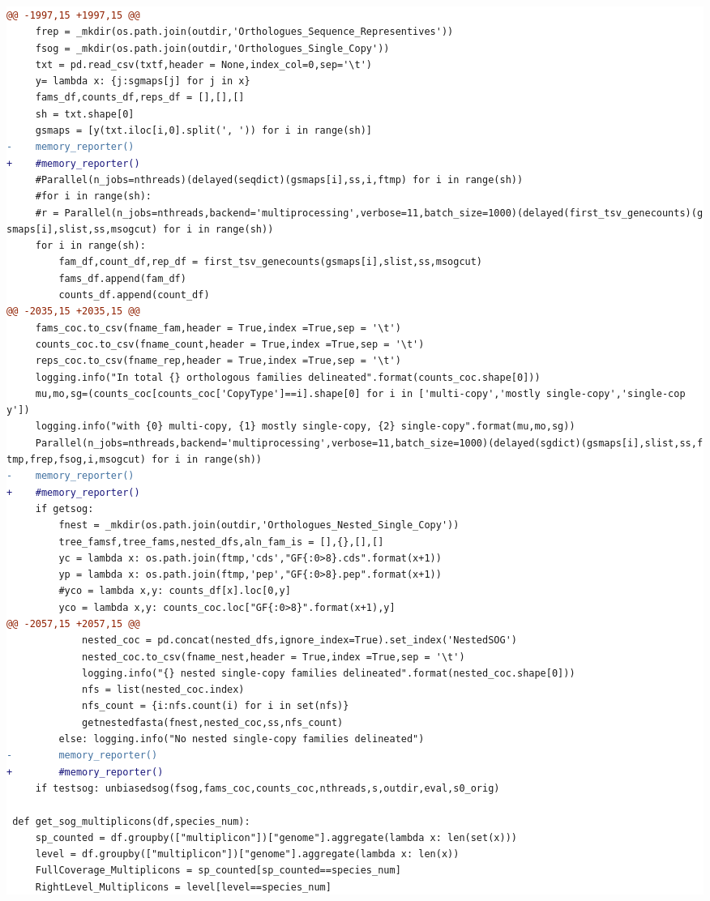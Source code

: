 ```diff
@@ -1997,15 +1997,15 @@
     frep = _mkdir(os.path.join(outdir,'Orthologues_Sequence_Representives'))
     fsog = _mkdir(os.path.join(outdir,'Orthologues_Single_Copy'))
     txt = pd.read_csv(txtf,header = None,index_col=0,sep='\t')
     y= lambda x: {j:sgmaps[j] for j in x}
     fams_df,counts_df,reps_df = [],[],[]
     sh = txt.shape[0]
     gsmaps = [y(txt.iloc[i,0].split(', ')) for i in range(sh)]
-    memory_reporter()
+    #memory_reporter()
     #Parallel(n_jobs=nthreads)(delayed(seqdict)(gsmaps[i],ss,i,ftmp) for i in range(sh))
     #for i in range(sh):
     #r = Parallel(n_jobs=nthreads,backend='multiprocessing',verbose=11,batch_size=1000)(delayed(first_tsv_genecounts)(gsmaps[i],slist,ss,msogcut) for i in range(sh))
     for i in range(sh):
         fam_df,count_df,rep_df = first_tsv_genecounts(gsmaps[i],slist,ss,msogcut)
         fams_df.append(fam_df)
         counts_df.append(count_df)
@@ -2035,15 +2035,15 @@
     fams_coc.to_csv(fname_fam,header = True,index =True,sep = '\t')
     counts_coc.to_csv(fname_count,header = True,index =True,sep = '\t')
     reps_coc.to_csv(fname_rep,header = True,index =True,sep = '\t')
     logging.info("In total {} orthologous families delineated".format(counts_coc.shape[0]))
     mu,mo,sg=(counts_coc[counts_coc['CopyType']==i].shape[0] for i in ['multi-copy','mostly single-copy','single-copy'])
     logging.info("with {0} multi-copy, {1} mostly single-copy, {2} single-copy".format(mu,mo,sg))
     Parallel(n_jobs=nthreads,backend='multiprocessing',verbose=11,batch_size=1000)(delayed(sgdict)(gsmaps[i],slist,ss,ftmp,frep,fsog,i,msogcut) for i in range(sh))
-    memory_reporter()
+    #memory_reporter()
     if getsog:
         fnest = _mkdir(os.path.join(outdir,'Orthologues_Nested_Single_Copy'))
         tree_famsf,tree_fams,nested_dfs,aln_fam_is = [],{},[],[]
         yc = lambda x: os.path.join(ftmp,'cds',"GF{:0>8}.cds".format(x+1))
         yp = lambda x: os.path.join(ftmp,'pep',"GF{:0>8}.pep".format(x+1))
         #yco = lambda x,y: counts_df[x].loc[0,y]
         yco = lambda x,y: counts_coc.loc["GF{:0>8}".format(x+1),y]
@@ -2057,15 +2057,15 @@
             nested_coc = pd.concat(nested_dfs,ignore_index=True).set_index('NestedSOG')
             nested_coc.to_csv(fname_nest,header = True,index =True,sep = '\t')
             logging.info("{} nested single-copy families delineated".format(nested_coc.shape[0]))
             nfs = list(nested_coc.index)
             nfs_count = {i:nfs.count(i) for i in set(nfs)}
             getnestedfasta(fnest,nested_coc,ss,nfs_count)
         else: logging.info("No nested single-copy families delineated")
-        memory_reporter()
+        #memory_reporter()
     if testsog: unbiasedsog(fsog,fams_coc,counts_coc,nthreads,s,outdir,eval,s0_orig)
 
 def get_sog_multiplicons(df,species_num):
     sp_counted = df.groupby(["multiplicon"])["genome"].aggregate(lambda x: len(set(x)))
     level = df.groupby(["multiplicon"])["genome"].aggregate(lambda x: len(x))
     FullCoverage_Multiplicons = sp_counted[sp_counted==species_num]
     RightLevel_Multiplicons = level[level==species_num]
```
